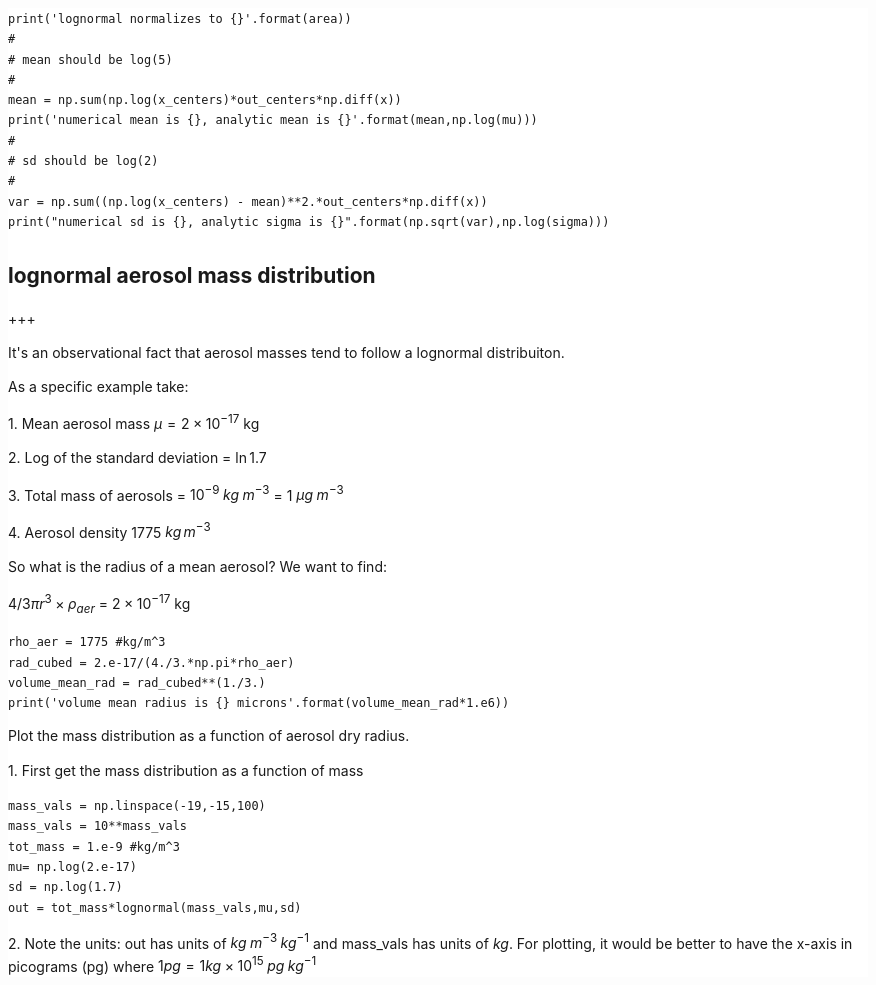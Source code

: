 ```{code-cell} ipython3
print('lognormal normalizes to {}'.format(area))
#
# mean should be log(5)
#
mean = np.sum(np.log(x_centers)*out_centers*np.diff(x))
print('numerical mean is {}, analytic mean is {}'.format(mean,np.log(mu)))
#
# sd should be log(2)
#
var = np.sum((np.log(x_centers) - mean)**2.*out_centers*np.diff(x))
print("numerical sd is {}, analytic sigma is {}".format(np.sqrt(var),np.log(sigma)))
```

## lognormal aerosol mass distribution

+++

It's an observational fact that aerosol masses tend to follow a lognormal distribuiton.

As a specific example take:

1\. Mean aerosol mass $\mu = 2 \times 10^{-17}$ kg

2\. Log of the standard deviation = $\ln 1.7$

3\. Total mass of aerosols = $10^{-9}\; kg\;m^{-3}$ = 1 $\mu g\;m^{-3}$

4\. Aerosol density 1775 $kg\,m^{-3}$

So what is the radius of a mean aerosol?  We want to find:

$4/3 \pi r^3 \times \rho_{aer}$ = $2 \times 10^{-17}$ kg

```{code-cell} ipython3
rho_aer = 1775 #kg/m^3
rad_cubed = 2.e-17/(4./3.*np.pi*rho_aer)
volume_mean_rad = rad_cubed**(1./3.)
print('volume mean radius is {} microns'.format(volume_mean_rad*1.e6))
```

Plot the mass distribution as a function of aerosol dry radius.

1\. First get the mass distribution as a function of mass

```{code-cell} ipython3
mass_vals = np.linspace(-19,-15,100)
mass_vals = 10**mass_vals
tot_mass = 1.e-9 #kg/m^3
mu= np.log(2.e-17)
sd = np.log(1.7)
out = tot_mass*lognormal(mass_vals,mu,sd)
```

2\. Note the units:  out has units of $kg\;m^{-3}\;kg^{-1}$ and 
mass_vals has units of $kg$.  For plotting, it would be
better to have the x-axis in picograms (pg) where 
$1 pg = 1 kg \times 10^{15}\;pg\;kg^{-1}$

